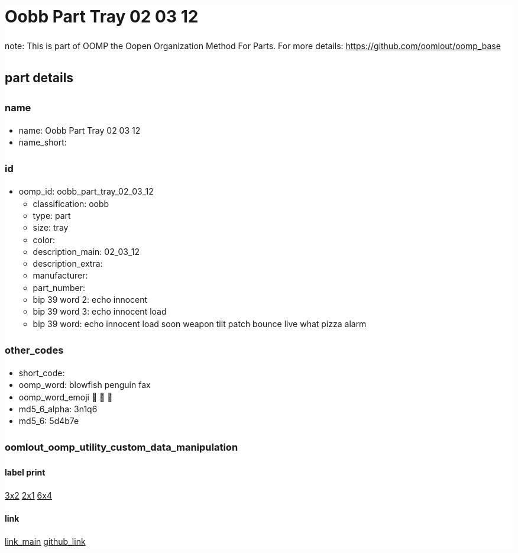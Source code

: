 # Oobb Part Tray 02 03 12  

note: This is part of OOMP the Oopen Organization Method For Parts. For more details: https://github.com/oomlout/oomp_base

##  part details





### name
* name: Oobb Part Tray 02 03 12
* name_short: 
### id
* oomp_id: oobb_part_tray_02_03_12
  * classification: oobb
  * type: part
  * size: tray
  * color: 
  * description_main: 02_03_12
  * description_extra: 
  * manufacturer: 
  * part_number: 
  * bip 39 word 2: echo innocent
  * bip 39 word 3: echo innocent load
  * bip 39 word: echo innocent load soon weapon tilt patch bounce live what pizza alarm

### other_codes
* short_code: 
* oomp_word: blowfish penguin fax
* oomp_word_emoji :blowfish: :penguin: :fax:
* md5_6_alpha: 3n1q6
* md5_6: 5d4b7e






### oomlout_oomp_utility_custom_data_manipulation
#### label print
[3x2](http://192.168.1.245:1112/?label=oomp%203n1q6)
[2x1](http://192.168.1.242:1112/?label=oomp%203n1q6)
[6x4](http://192.168.1.55:1112/?label=oomp%203n1q6)    

#### link

[link_main](https://github.com/oomlout/oomlout_oomp_current_version_messy/tree/main/parts/oobb_part_tray_02_03_12) [github_link](https://github.com/oomlout/oomlout_oomp_part_src/tree/main/parts/oobb_part_tray_02_03_12)                             

